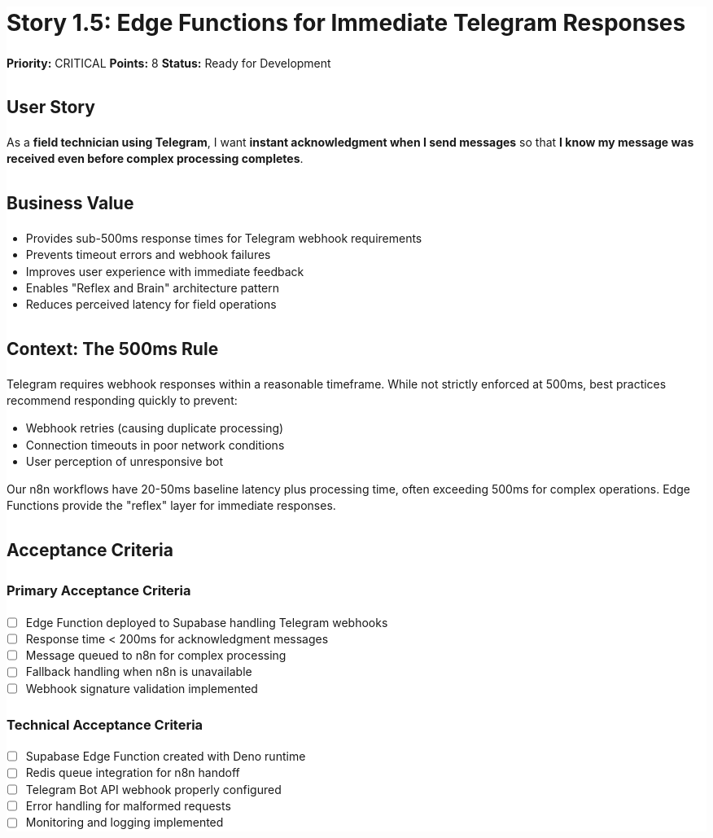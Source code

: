 # Story 1.5: Edge Functions for Immediate Telegram Responses

**Priority:** CRITICAL
**Points:** 8
**Status:** Ready for Development

## User Story

As a **field technician using Telegram**, I want **instant acknowledgment when I send messages** so that **I know my message was received even before complex processing completes**.

## Business Value

- Provides sub-500ms response times for Telegram webhook requirements
- Prevents timeout errors and webhook failures
- Improves user experience with immediate feedback
- Enables "Reflex and Brain" architecture pattern
- Reduces perceived latency for field operations

## Context: The 500ms Rule

Telegram requires webhook responses within a reasonable timeframe. While not strictly enforced at 500ms, best practices recommend responding quickly to prevent:

- Webhook retries (causing duplicate processing)
- Connection timeouts in poor network conditions
- User perception of unresponsive bot

Our n8n workflows have 20-50ms baseline latency plus processing time, often exceeding 500ms for complex operations. Edge Functions provide the "reflex" layer for immediate responses.

## Acceptance Criteria

### Primary Acceptance Criteria

- [ ] Edge Function deployed to Supabase handling Telegram webhooks
- [ ] Response time < 200ms for acknowledgment messages
- [ ] Message queued to n8n for complex processing
- [ ] Fallback handling when n8n is unavailable
- [ ] Webhook signature validation implemented

### Technical Acceptance Criteria

- [ ] Supabase Edge Function created with Deno runtime
- [ ] Redis queue integration for n8n handoff
- [ ] Telegram Bot API webhook properly configured
- [ ] Error handling for malformed requests
- [ ] Monitoring and logging implemented
